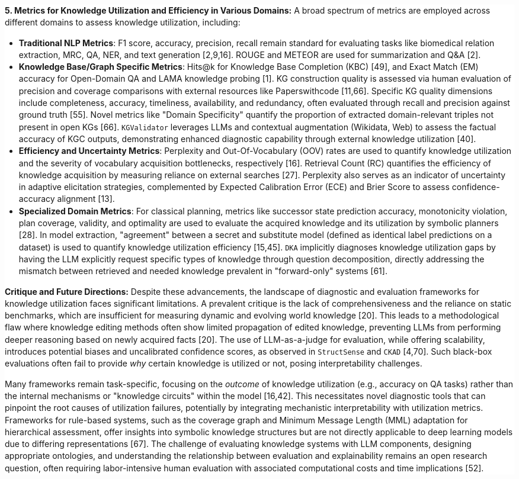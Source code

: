 **5. Metrics for Knowledge Utilization and Efficiency in Various Domains:**
A broad spectrum of metrics are employed across different domains to assess knowledge utilization, including:
*   **Traditional NLP Metrics**: F1 score, accuracy, precision, recall remain standard for evaluating tasks like biomedical relation extraction, MRC, QA, NER, and text generation [2,9,16]. ROUGE and METEOR are used for summarization and Q&A [2].
*   **Knowledge Base/Graph Specific Metrics**: Hits@k for Knowledge Base Completion (KBC) [49], and Exact Match (EM) accuracy for Open-Domain QA and LAMA knowledge probing [1]. KG construction quality is assessed via human evaluation of precision and coverage comparisons with external resources like Paperswithcode [11,66]. Specific KG quality dimensions include completeness, accuracy, timeliness, availability, and redundancy, often evaluated through recall and precision against ground truth [55]. Novel metrics like "Domain Specificity" quantify the proportion of extracted domain-relevant triples not present in open KGs [66]. `KGValidator` leverages LLMs and contextual augmentation (Wikidata, Web) to assess the factual accuracy of KGC outputs, demonstrating enhanced diagnostic capability through external knowledge utilization [40].
*   **Efficiency and Uncertainty Metrics**: Perplexity and Out-Of-Vocabulary (OOV) rates are used to quantify knowledge utilization and the severity of vocabulary acquisition bottlenecks, respectively [16]. Retrieval Count (RC) quantifies the efficiency of knowledge acquisition by measuring reliance on external searches [27]. Perplexity also serves as an indicator of uncertainty in adaptive elicitation strategies, complemented by Expected Calibration Error (ECE) and Brier Score to assess confidence-accuracy alignment [13].
*   **Specialized Domain Metrics**: For classical planning, metrics like successor state prediction accuracy, monotonicity violation, plan coverage, validity, and optimality are used to evaluate the acquired knowledge and its utilization by symbolic planners [28]. In model extraction, "agreement" between a secret and substitute model (defined as identical label predictions on a dataset) is used to quantify knowledge utilization efficiency [15,45]. `DKA` implicitly diagnoses knowledge utilization gaps by having the LLM explicitly request specific types of knowledge through question decomposition, directly addressing the mismatch between retrieved and needed knowledge prevalent in "forward-only" systems [61].

**Critique and Future Directions:**
Despite these advancements, the landscape of diagnostic and evaluation frameworks for knowledge utilization faces significant limitations. A prevalent critique is the lack of comprehensiveness and the reliance on static benchmarks, which are insufficient for measuring dynamic and evolving world knowledge [20]. This leads to a methodological flaw where knowledge editing methods often show limited propagation of edited knowledge, preventing LLMs from performing deeper reasoning based on newly acquired facts [20]. The use of LLM-as-a-judge for evaluation, while offering scalability, introduces potential biases and uncalibrated confidence scores, as observed in `StructSense` and `CKAD` [4,70]. Such black-box evaluations often fail to provide *why* certain knowledge is utilized or not, posing interpretability challenges.

Many frameworks remain task-specific, focusing on the *outcome* of knowledge utilization (e.g., accuracy on QA tasks) rather than the internal mechanisms or "knowledge circuits" within the model [16,42]. This necessitates novel diagnostic tools that can pinpoint the root causes of utilization failures, potentially by integrating mechanistic interpretability with utilization metrics. Frameworks for rule-based systems, such as the coverage graph and Minimum Message Length (MML) adaptation for hierarchical assessment, offer insights into symbolic knowledge structures but are not directly applicable to deep learning models due to differing representations [67]. The challenge of evaluating knowledge systems with LLM components, designing appropriate ontologies, and understanding the relationship between evaluation and explainability remains an open research question, often requiring labor-intensive human evaluation with associated computational costs and time implications [52].
